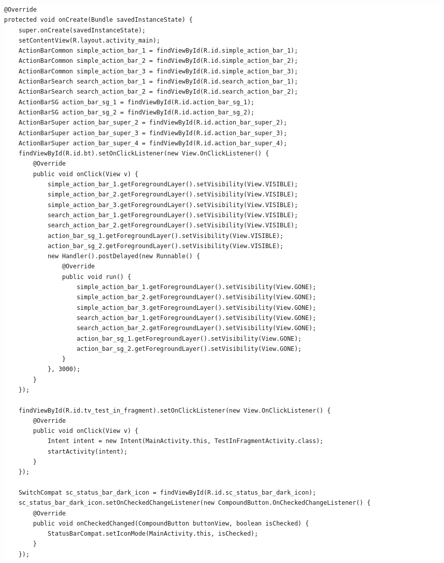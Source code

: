     @Override
    protected void onCreate(Bundle savedInstanceState) {
        super.onCreate(savedInstanceState);
        setContentView(R.layout.activity_main);
        ActionBarCommon simple_action_bar_1 = findViewById(R.id.simple_action_bar_1);
        ActionBarCommon simple_action_bar_2 = findViewById(R.id.simple_action_bar_2);
        ActionBarCommon simple_action_bar_3 = findViewById(R.id.simple_action_bar_3);
        ActionBarSearch search_action_bar_1 = findViewById(R.id.search_action_bar_1);
        ActionBarSearch search_action_bar_2 = findViewById(R.id.search_action_bar_2);
        ActionBarSG action_bar_sg_1 = findViewById(R.id.action_bar_sg_1);
        ActionBarSG action_bar_sg_2 = findViewById(R.id.action_bar_sg_2);
        ActionBarSuper action_bar_super_2 = findViewById(R.id.action_bar_super_2);
        ActionBarSuper action_bar_super_3 = findViewById(R.id.action_bar_super_3);
        ActionBarSuper action_bar_super_4 = findViewById(R.id.action_bar_super_4);
        findViewById(R.id.bt).setOnClickListener(new View.OnClickListener() {
            @Override
            public void onClick(View v) {
                simple_action_bar_1.getForegroundLayer().setVisibility(View.VISIBLE);
                simple_action_bar_2.getForegroundLayer().setVisibility(View.VISIBLE);
                simple_action_bar_3.getForegroundLayer().setVisibility(View.VISIBLE);
                search_action_bar_1.getForegroundLayer().setVisibility(View.VISIBLE);
                search_action_bar_2.getForegroundLayer().setVisibility(View.VISIBLE);
                action_bar_sg_1.getForegroundLayer().setVisibility(View.VISIBLE);
                action_bar_sg_2.getForegroundLayer().setVisibility(View.VISIBLE);
                new Handler().postDelayed(new Runnable() {
                    @Override
                    public void run() {
                        simple_action_bar_1.getForegroundLayer().setVisibility(View.GONE);
                        simple_action_bar_2.getForegroundLayer().setVisibility(View.GONE);
                        simple_action_bar_3.getForegroundLayer().setVisibility(View.GONE);
                        search_action_bar_1.getForegroundLayer().setVisibility(View.GONE);
                        search_action_bar_2.getForegroundLayer().setVisibility(View.GONE);
                        action_bar_sg_1.getForegroundLayer().setVisibility(View.GONE);
                        action_bar_sg_2.getForegroundLayer().setVisibility(View.GONE);
                    }
                }, 3000);
            }
        });

        findViewById(R.id.tv_test_in_fragment).setOnClickListener(new View.OnClickListener() {
            @Override
            public void onClick(View v) {
                Intent intent = new Intent(MainActivity.this, TestInFragmentActivity.class);
                startActivity(intent);
            }
        });

        SwitchCompat sc_status_bar_dark_icon = findViewById(R.id.sc_status_bar_dark_icon);
        sc_status_bar_dark_icon.setOnCheckedChangeListener(new CompoundButton.OnCheckedChangeListener() {
            @Override
            public void onCheckedChanged(CompoundButton buttonView, boolean isChecked) {
                StatusBarCompat.setIconMode(MainActivity.this, isChecked);
            }
        });
